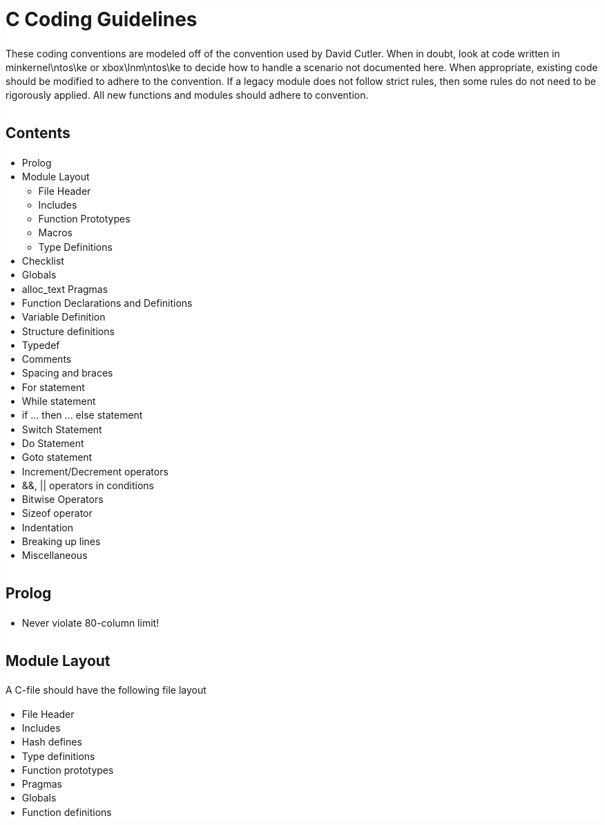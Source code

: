# C Coding Guidelines

These coding conventions are modeled off of the convention used by David Cutler.
When in doubt, look at code written in minkernel\ntos\ke or xbox\lnm\ntos\ke to
decide how to handle a scenario not documented here. When appropriate, existing
code should be modified to adhere to the convention. If a legacy module does not
follow strict rules, then some rules do not need to be rigorously applied. All
new functions and modules should adhere to convention.

## Contents
- Prolog
- Module Layout
  - File Header
  - Includes
  - Function Prototypes
  - Macros
  - Type Definitions
- Checklist
- Globals
- alloc_text Pragmas
- Function Declarations and Definitions
- Variable Definition
- Structure definitions
- Typedef
- Comments
- Spacing and braces
- For statement
- While statement
- if ... then ... else statement
- Switch Statement
- Do Statement
- Goto statement
- Increment/Decrement operators
- &&, || operators in conditions
- Bitwise Operators
- Sizeof operator
- Indentation
- Breaking up lines
- Miscellaneous

## Prolog
- Never violate 80-column limit!

## Module Layout

A C-file should have the following file layout
- File Header
- Includes
- Hash defines
- Type definitions
- Function prototypes
- Pragmas
- Globals
- Function definitions
